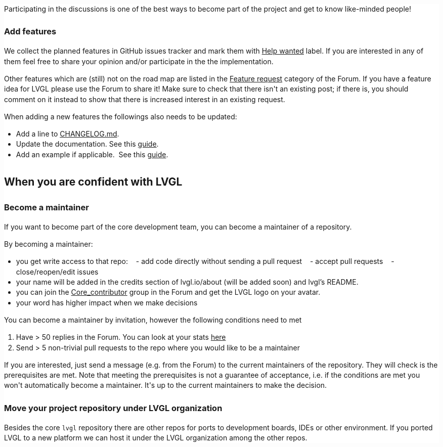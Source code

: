 Participating in the discussions is one of the best ways to become part of the project and get to know like-minded people!
 

### Add features
We collect the planned features in GitHub issues tracker and mark them with [Help wanted](https://github.com/lvgl/lvgl/issues?q=is%3Aissue+is%3Aopen+label%3A%22help+wanted%22) label.
If you are interested in any of them feel free to share your opinion and/or participate in the the implementation.

Other features which are (still) not on the road map are listed in the [Feature request](https://forum.lvgl.io/c/feature-request/9) category of the Forum. 
If you have a feature idea for LVGL please use the Forum to share it! Make sure to check that there isn't an existing post; if there is, you should comment on it instead to show that there is increased interest in an existing request.

When adding a new features the followings also needs to be updated:
- Add a line to [CHANGELOG.md](https://github.com/lvgl/lvgl/blob/master/CHANGELOG.md).
- Update the documentation. See this [guide](#improve-the-docs).
- Add an example if applicable.  See this [guide](#write-examples).

## When you are confident with LVGL

### Become a maintainer

If you want to become part of the core development team, you can become a maintainer of a repository.

By becoming a maintainer:
- you get write access to that repo:
   - add code directly without sending a pull request
   - accept pull requests
   - close/reopen/edit issues
- your name will be added in the credits section of lvgl.io/about (will be added soon) and lvgl’s README.
- you can join the [Core_contributor](https://forum.lvgl.io/g/Core_contributor) group in the Forum and get the LVGL logo on your avatar.
- your word has higher impact when we make decisions

You can become a maintainer by invitation, however the following conditions need to met
1. Have > 50 replies in the Forum. You can look at your stats [here](https://forum.lvgl.io/u?period=all)
2. Send > 5 non-trivial pull requests to the repo where you would like to be a maintainer


If you are interested, just send a message (e.g. from the Forum) to the current maintainers of the repository. They will check is the prerequisites are met. 
Note that meeting the prerequisites is not a guarantee of acceptance, i.e. if the conditions are met you won't automatically become a maintainer. It's up to the current maintainers to make the decision.


### Move your project repository under LVGL organization
Besides the core `lvgl` repository there are other repos for ports to development boards, IDEs or other environment. If you ported LVGL to a new platform we can host it under the LVGL organization among the other repos.
